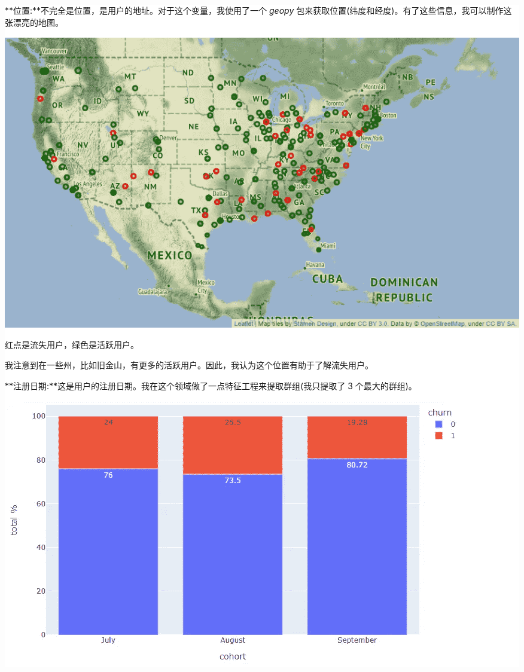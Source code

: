 **位置:**不完全是位置，是用户的地址。对于这个变量，我使用了一个 *geopy* 包来获取位置(纬度和经度)。有了这些信息，我可以制作这张漂亮的地图。

![](img/cc5992fad9455a683a6e79953c7a9c4b.png)

红点是流失用户，绿色是活跃用户。

我注意到在一些州，比如旧金山，有更多的活跃用户。因此，我认为这个位置有助于了解流失用户。

**注册日期:**这是用户的注册日期。我在这个领域做了一点特征工程来提取群组(我只提取了 3 个最大的群组)。

![](img/b09fab623a07b0ec5d1a6e08ac209ed7.png)
